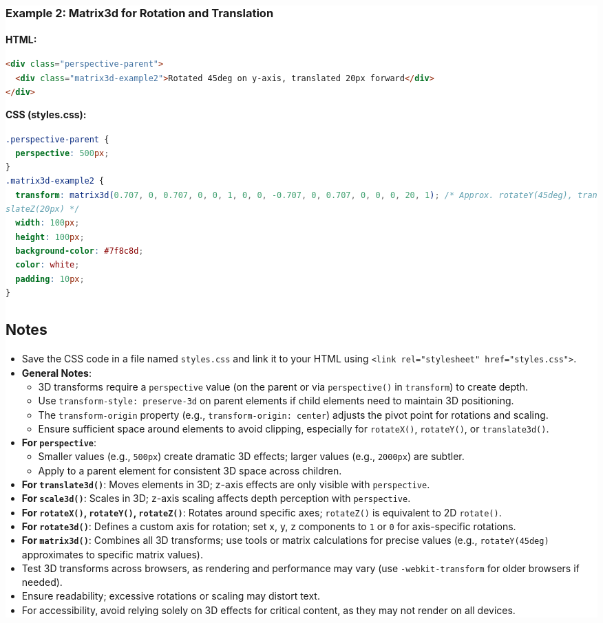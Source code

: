 ### Example 2: Matrix3d for Rotation and Translation
**HTML:**
```html
<div class="perspective-parent">
  <div class="matrix3d-example2">Rotated 45deg on y-axis, translated 20px forward</div>
</div>
```

**CSS (styles.css):**
```css
.perspective-parent {
  perspective: 500px;
}
.matrix3d-example2 {
  transform: matrix3d(0.707, 0, 0.707, 0, 0, 1, 0, 0, -0.707, 0, 0.707, 0, 0, 0, 20, 1); /* Approx. rotateY(45deg), translateZ(20px) */
  width: 100px;
  height: 100px;
  background-color: #7f8c8d;
  color: white;
  padding: 10px;
}
```

## Notes
- Save the CSS code in a file named `styles.css` and link it to your HTML using `<link rel="stylesheet" href="styles.css">`.
- **General Notes**:
  - 3D transforms require a `perspective` value (on the parent or via `perspective()` in `transform`) to create depth.
  - Use `transform-style: preserve-3d` on parent elements if child elements need to maintain 3D positioning.
  - The `transform-origin` property (e.g., `transform-origin: center`) adjusts the pivot point for rotations and scaling.
  - Ensure sufficient space around elements to avoid clipping, especially for `rotateX()`, `rotateY()`, or `translate3d()`.
- **For `perspective`**:
  - Smaller values (e.g., `500px`) create dramatic 3D effects; larger values (e.g., `2000px`) are subtler.
  - Apply to a parent element for consistent 3D space across children.
- **For `translate3d()`**: Moves elements in 3D; z-axis effects are only visible with `perspective`.
- **For `scale3d()`**: Scales in 3D; z-axis scaling affects depth perception with `perspective`.
- **For `rotateX()`, `rotateY()`, `rotateZ()`**: Rotates around specific axes; `rotateZ()` is equivalent to 2D `rotate()`.
- **For `rotate3d()`**: Defines a custom axis for rotation; set x, y, z components to `1` or `0` for axis-specific rotations.
- **For `matrix3d()`**: Combines all 3D transforms; use tools or matrix calculations for precise values (e.g., `rotateY(45deg)` approximates to specific matrix values).
- Test 3D transforms across browsers, as rendering and performance may vary (use `-webkit-transform` for older browsers if needed).
- Ensure readability; excessive rotations or scaling may distort text.
- For accessibility, avoid relying solely on 3D effects for critical content, as they may not render on all devices.
